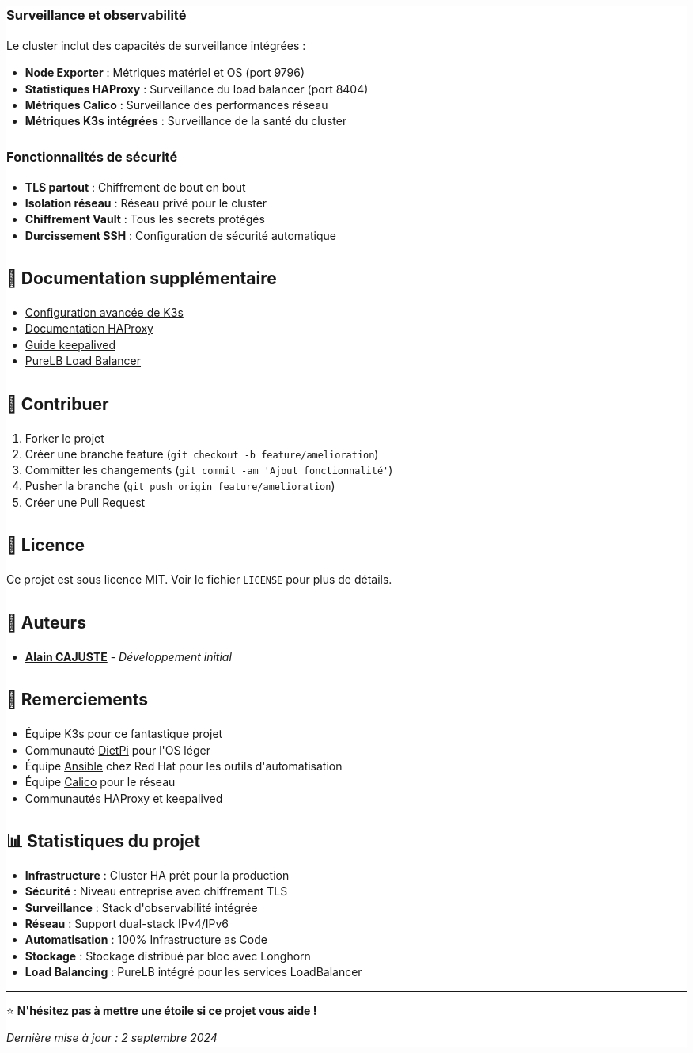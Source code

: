 ### Surveillance et observabilité

Le cluster inclut des capacités de surveillance intégrées :

- **Node Exporter** : Métriques matériel et OS (port 9796)
- **Statistiques HAProxy** : Surveillance du load balancer (port 8404)
- **Métriques Calico** : Surveillance des performances réseau
- **Métriques K3s intégrées** : Surveillance de la santé du cluster

### Fonctionnalités de sécurité

- **TLS partout** : Chiffrement de bout en bout
- **Isolation réseau** : Réseau privé pour le cluster
- **Chiffrement Vault** : Tous les secrets protégés
- **Durcissement SSH** : Configuration de sécurité automatique

## 📖 Documentation supplémentaire

- [Configuration avancée de K3s](https://docs.k3s.io/)
- [Documentation HAProxy](https://www.haproxy.org/download/2.4/doc/configuration.txt)
- [Guide keepalived](https://www.keepalived.org/doc/)
- [PureLB Load Balancer](https://purelb.gitlab.io/docs/)

## 🤝 Contribuer

1. Forker le projet
2. Créer une branche feature (`git checkout -b feature/amelioration`)
3. Committer les changements (`git commit -am 'Ajout fonctionnalité'`)
4. Pusher la branche (`git push origin feature/amelioration`)
5. Créer une Pull Request

## 📄 Licence

Ce projet est sous licence MIT. Voir le fichier `LICENSE` pour plus de détails.

## 👥 Auteurs

- **[Alain CAJUSTE](https://github.com/AC-CodeProd)** - *Développement initial*

## 🙏 Remerciements

- Équipe [K3s](https://k3s.io/) pour ce fantastique projet
- Communauté [DietPi](https://dietpi.com/) pour l'OS léger
- Équipe [Ansible](https://www.ansible.com/) chez Red Hat pour les outils d'automatisation
- Équipe [Calico](https://www.projectcalico.org/) pour le réseau
- Communautés [HAProxy](https://www.haproxy.org/) et [keepalived](https://www.keepalived.org/)

## 📊 Statistiques du projet

- **Infrastructure** : Cluster HA prêt pour la production
- **Sécurité** : Niveau entreprise avec chiffrement TLS
- **Surveillance** : Stack d'observabilité intégrée
- **Réseau** : Support dual-stack IPv4/IPv6
- **Automatisation** : 100% Infrastructure as Code
- **Stockage** : Stockage distribué par bloc avec Longhorn
- **Load Balancing** : PureLB intégré pour les services LoadBalancer

---

⭐ **N'hésitez pas à mettre une étoile si ce projet vous aide !**

*Dernière mise à jour : 2 septembre 2024*
